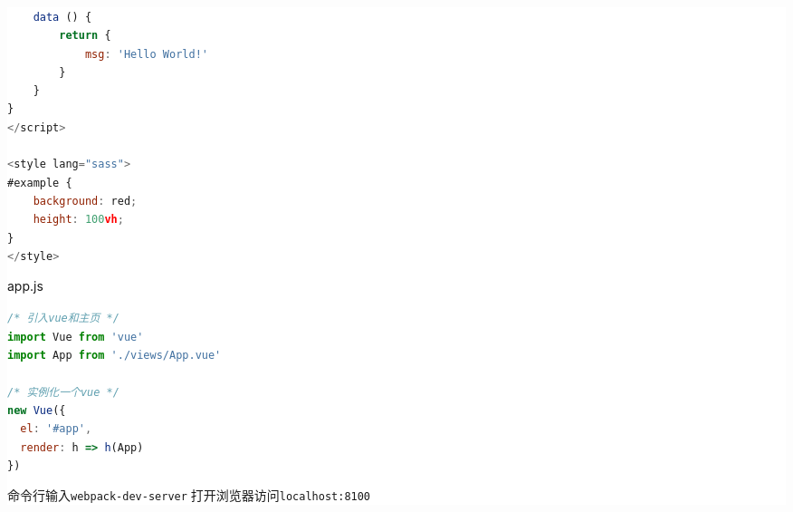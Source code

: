 ```javascript
    data () {
        return {
            msg: 'Hello World!'
        }
    }
}
</script>

<style lang="sass">
#example {
    background: red;
    height: 100vh;
}
</style>
```
app.js
```javascript
/* 引入vue和主页 */
import Vue from 'vue'
import App from './views/App.vue'

/* 实例化一个vue */
new Vue({
  el: '#app',
  render: h => h(App)
})
```
命令行输入`webpack-dev-server`
打开浏览器访问`localhost:8100`